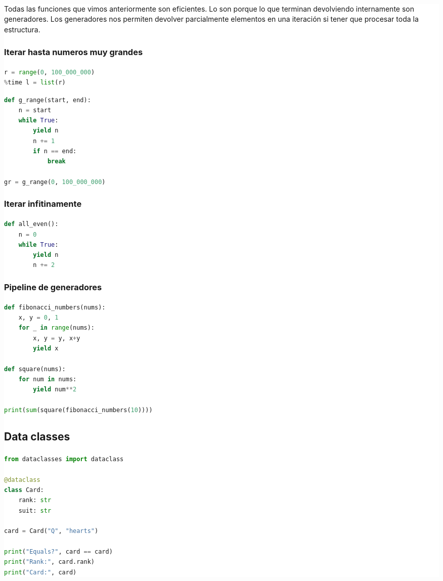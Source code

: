Todas las funciones que vimos anteriormente son eficientes. Lo son porque
lo que terminan devolviendo internamente son generadores. Los generadores nos
permiten devolver parcialmente elementos en una iteración si tener que
procesar toda la estructura.

### Iterar hasta numeros muy grandes

```python
r = range(0, 100_000_000)
%time l = list(r)
```

```python
def g_range(start, end):
    n = start
    while True:
        yield n
        n += 1
        if n == end:
            break

gr = g_range(0, 100_000_000)
```

### Iterar infitinamente

```python
def all_even():
    n = 0
    while True:
        yield n
        n += 2
```

### Pipeline de generadores

```python
def fibonacci_numbers(nums):
    x, y = 0, 1
    for _ in range(nums):
        x, y = y, x+y
        yield x

def square(nums):
    for num in nums:
        yield num**2

print(sum(square(fibonacci_numbers(10))))
```

## Data classes

```python
from dataclasses import dataclass

@dataclass
class Card:
    rank: str
    suit: str

card = Card("Q", "hearts")

print("Equals?", card == card)
print("Rank:", card.rank)
print("Card:", card)
```
